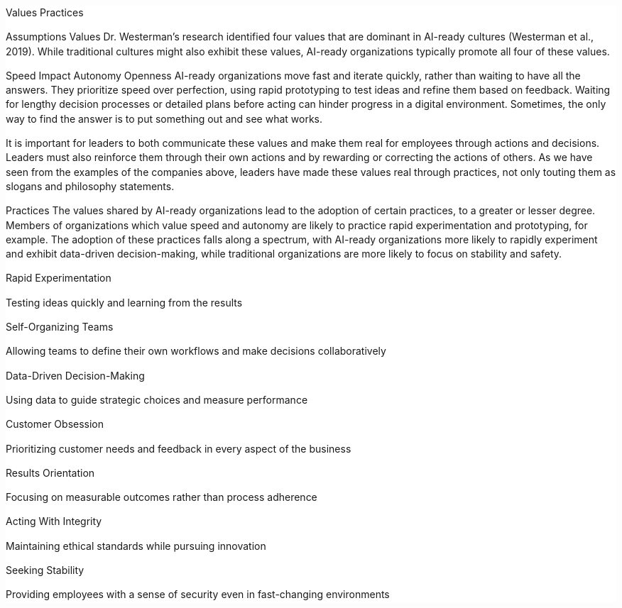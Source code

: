 Values
Practices


Assumptions
Values
Dr. Westerman’s research identified four values that are dominant in AI-ready cultures (Westerman et al., 2019). While traditional cultures might also exhibit these values, AI-ready organizations typically promote all four of these values.

Speed
Impact
Autonomy
Openness
AI-ready organizations move fast and iterate quickly, rather than waiting to have all the answers. They prioritize speed over perfection, using rapid prototyping to test ideas and refine them based on feedback. Waiting for lengthy decision processes or detailed plans before acting can hinder progress in a digital environment. Sometimes, the only way to find the answer is to put something out and see what works.

It is important for leaders to both communicate these values and make them real for employees through actions and decisions. Leaders must also reinforce them through their own actions and by rewarding or correcting the actions of others. As we have seen from the examples of the companies above, leaders have made these values real through practices, not only touting them as slogans and philosophy statements.

Practices
The values shared by AI-ready organizations lead to the adoption of certain practices, to a greater or lesser degree. Members of organizations which value speed and autonomy are likely to practice rapid experimentation and prototyping, for example. The adoption of these practices falls along a spectrum, with AI-ready organizations more likely to rapidly experiment and exhibit data-driven decision-making, while traditional organizations are more likely to focus on stability and safety.

Rapid Experimentation

Testing ideas quickly and learning from the results

Self-Organizing Teams

Allowing teams to define their own workflows and make decisions collaboratively

Data-Driven Decision-Making

Using data to guide strategic choices and measure performance

Customer Obsession

Prioritizing customer needs and feedback in every aspect of the business

Results Orientation

Focusing on measurable outcomes rather than process adherence

Acting With Integrity

Maintaining ethical standards while pursuing innovation

Seeking Stability

Providing employees with a sense of security even in fast-changing environments
